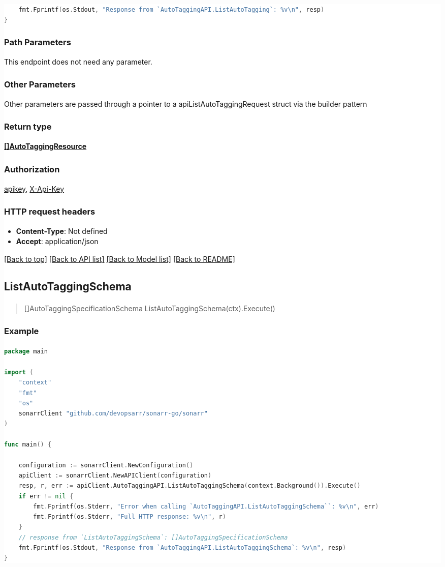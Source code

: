 ```go
	fmt.Fprintf(os.Stdout, "Response from `AutoTaggingAPI.ListAutoTagging`: %v\n", resp)
}
```

### Path Parameters

This endpoint does not need any parameter.

### Other Parameters

Other parameters are passed through a pointer to a apiListAutoTaggingRequest struct via the builder pattern


### Return type

[**[]AutoTaggingResource**](AutoTaggingResource.md)

### Authorization

[apikey](../README.md#apikey), [X-Api-Key](../README.md#X-Api-Key)

### HTTP request headers

- **Content-Type**: Not defined
- **Accept**: application/json

[[Back to top]](#) [[Back to API list]](../README.md#documentation-for-api-endpoints)
[[Back to Model list]](../README.md#documentation-for-models)
[[Back to README]](../README.md)


## ListAutoTaggingSchema

> []AutoTaggingSpecificationSchema ListAutoTaggingSchema(ctx).Execute()



### Example

```go
package main

import (
	"context"
	"fmt"
	"os"
	sonarrClient "github.com/devopsarr/sonarr-go/sonarr"
)

func main() {

	configuration := sonarrClient.NewConfiguration()
	apiClient := sonarrClient.NewAPIClient(configuration)
	resp, r, err := apiClient.AutoTaggingAPI.ListAutoTaggingSchema(context.Background()).Execute()
	if err != nil {
		fmt.Fprintf(os.Stderr, "Error when calling `AutoTaggingAPI.ListAutoTaggingSchema``: %v\n", err)
		fmt.Fprintf(os.Stderr, "Full HTTP response: %v\n", r)
	}
	// response from `ListAutoTaggingSchema`: []AutoTaggingSpecificationSchema
	fmt.Fprintf(os.Stdout, "Response from `AutoTaggingAPI.ListAutoTaggingSchema`: %v\n", resp)
}
```
